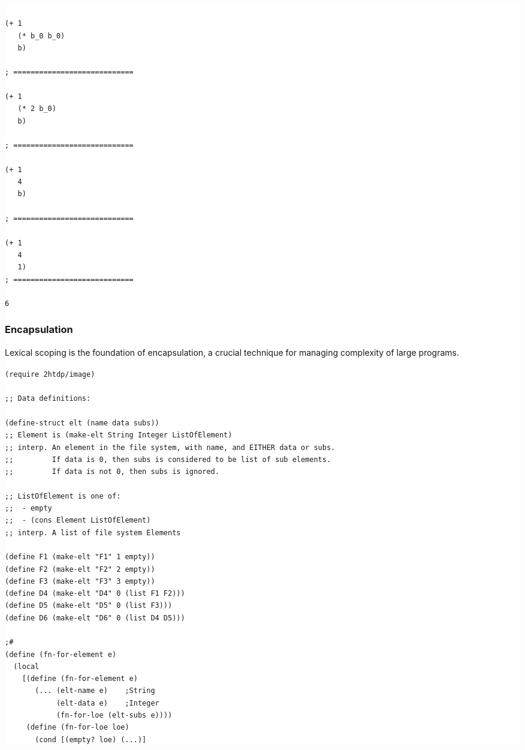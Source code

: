 ```racket

(+ 1
   (* b_0 b_0)
   b)

; ============================

(+ 1
   (* 2 b_0)
   b)

; ============================

(+ 1
   4
   b)

; ============================

(+ 1
   4
   1)
; ============================

6
```

### Encapsulation

Lexical scoping is the foundation of encapsulation, a crucial technique for managing complexity of large programs.

```racket
(require 2htdp/image)

;; Data definitions:

(define-struct elt (name data subs))
;; Element is (make-elt String Integer ListOfElement)
;; interp. An element in the file system, with name, and EITHER data or subs.
;;         If data is 0, then subs is considered to be list of sub elements.
;;         If data is not 0, then subs is ignored.

;; ListOfElement is one of:
;;  - empty
;;  - (cons Element ListOfElement)
;; interp. A list of file system Elements

(define F1 (make-elt "F1" 1 empty))
(define F2 (make-elt "F2" 2 empty))
(define F3 (make-elt "F3" 3 empty))
(define D4 (make-elt "D4" 0 (list F1 F2)))
(define D5 (make-elt "D5" 0 (list F3)))
(define D6 (make-elt "D6" 0 (list D4 D5)))

;#
(define (fn-for-element e)
  (local
    [(define (fn-for-element e)
       (... (elt-name e)    ;String
            (elt-data e)    ;Integer
            (fn-for-loe (elt-subs e))))
     (define (fn-for-loe loe)
       (cond [(empty? loe) (...)]
```